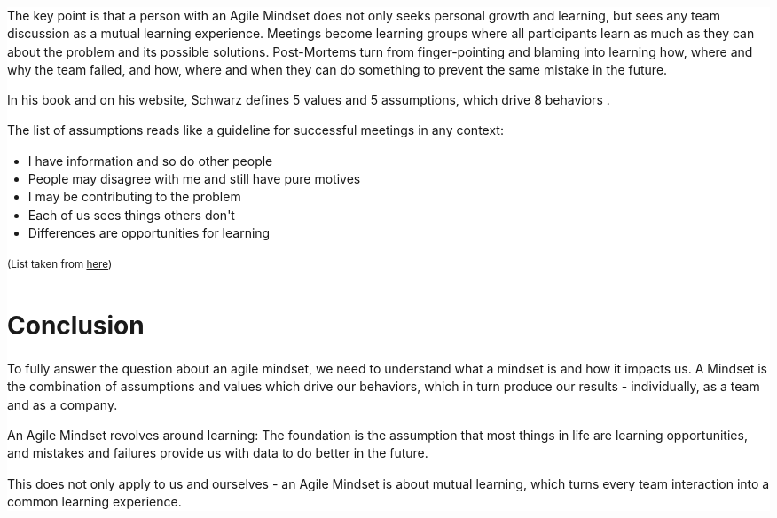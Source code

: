 The key point is that a person with an Agile Mindset does not only seeks
personal growth and learning, but sees any team discussion as a mutual learning
experience. Meetings become learning groups where all participants learn as much
as they can about the problem and its possible solutions. Post-Mortems turn from
finger-pointing and blaming into learning how, where and why the team failed,
and how, where and when they can do something to prevent the same mistake in the
future.

In his book and [on his website](https://www.schwarzassociates.com/what-is-the-mutual-learning-approach/),
Schwarz defines 5 values and 5 assumptions, which drive 8 behaviors . 

The list of assumptions reads like a guideline for successful meetings in any
context:

- I have information and so do other people
- People may disagree with me and still have pure motives
- I may be contributing to the problem
- Each of us sees things others don't
- Differences are opportunities for learning

<small>(List taken from [here](https://www.schwarzassociates.com/what-is-the-mutual-learning-approach/))</small>

# Conclusion

To fully answer the question about an agile mindset, we need to understand what
a mindset is and how it impacts us. A Mindset is the combination of assumptions
and values which drive our behaviors, which in turn produce our results -
individually, as a team and as a company.

An Agile Mindset revolves around learning: The foundation is the assumption that
most things in life are learning opportunities, and mistakes and failures
provide us with data to do better in the future. 

This does not only apply to us and ourselves - an Agile Mindset is about mutual
learning, which turns every team interaction into a common learning experience.